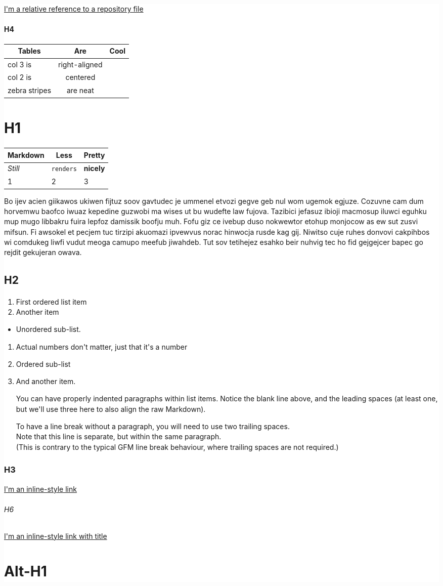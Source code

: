 [I'm a relative reference to a repository file](../blob/master/LICENSE)

#### H4

| Tables        | Are           | Cool  |
| ------------- |:-------------:| -----:|
| col 3 is      | right-aligned |  |
| col 2 is      | centered      |    |
| zebra stripes | are neat      |     |

# H1

Markdown | Less | Pretty
--- | --- | ---
*Still* | `renders` | **nicely**
1 | 2 | 3

Bo ijev acien giikawos ukiwen fijtuz soov gavtudec je ummenel etvozi gegve geb nul wom ugemok egjuze. Cozuvne cam dum horvemwu baofco iwuaz kepedine guzwobi ma wises ut bu wudefte law fujova. Tazibici jefasuz ibioji macmosup iluwci eguhku mup mugo libbakru fuira lepfoz damissik boofju muh. Fofu giz ce ivebup duso nokwewtor etohup monjocow as ew sut zusvi mifsun. Fi awsokel et pecjem tuc tirzipi akuomazi ipvewvus norac hinwocja rusde kag gij. Niwitso cuje ruhes donvovi cakpihbos wi comdukeg liwfi vudut meoga camupo meefub jiwahdeb. Tut sov tetihejez esahko beir nuhvig tec ho fid gejgejcer bapec go rejdit gekujeran owava.

## H2

1. First ordered list item
2. Another item
  * Unordered sub-list.
1. Actual numbers don't matter, just that it's a number
  1. Ordered sub-list
4. And another item.

   You can have properly indented paragraphs within list items. Notice the blank line above, and the leading spaces (at least one, but we'll use three here to also align the raw Markdown).

   To have a line break without a paragraph, you will need to use two trailing spaces.  
   Note that this line is separate, but within the same paragraph.  
   (This is contrary to the typical GFM line break behaviour, where trailing spaces are not required.)

### H3

[I'm an inline-style link](https://www.google.com)

###### H6

[I'm an inline-style link with title](https://www.google.com "Google's Homepage")

Alt-H1
======
